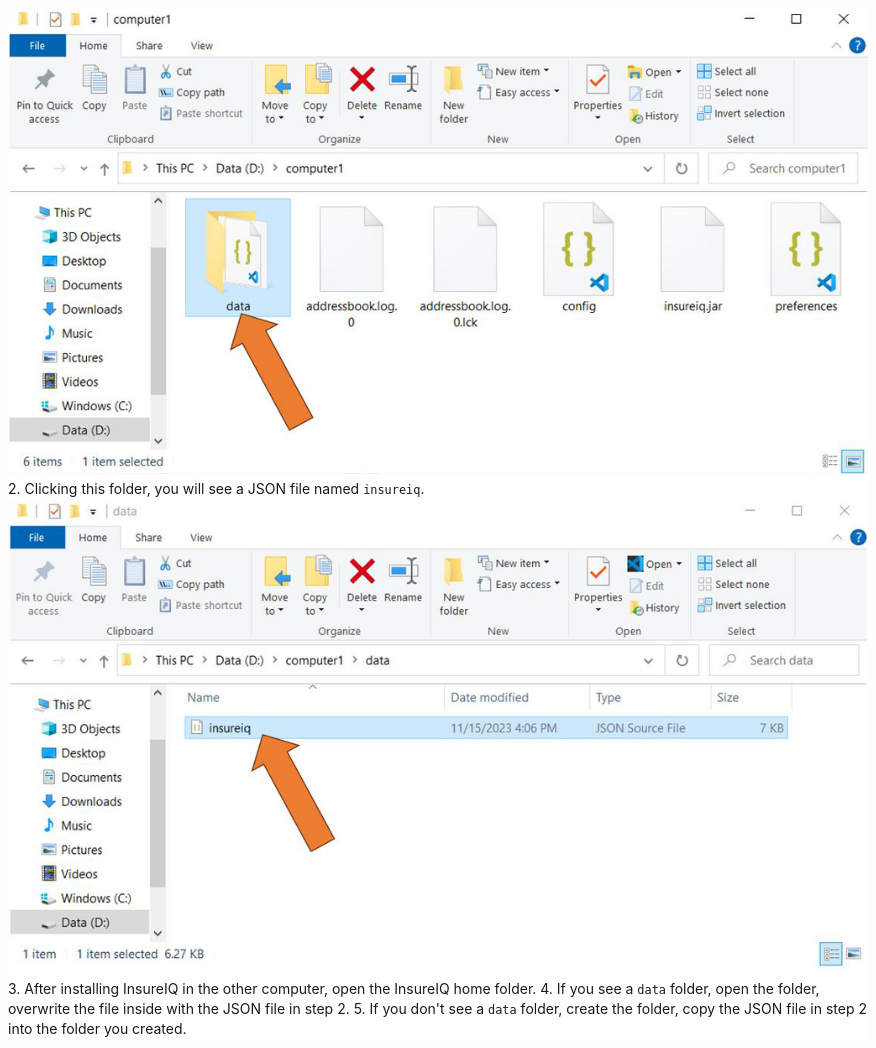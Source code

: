   ![Computer1Folder](images/Computer1Folder.png)
2. Clicking this folder, you will see a JSON file named `insureiq`.
   ![Computer1JSONFile](images/Computer1JSONFile.png)
3. After installing InsureIQ in the other computer, open the InsureIQ home folder.
4. If you see a `data` folder, open the folder, overwrite the file inside with the JSON file in step 2.
5. If you don't see a `data` folder, create the folder, copy the JSON file in step 2 into the folder you created.
